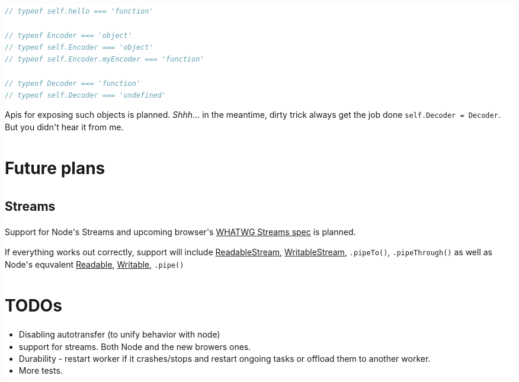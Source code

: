 ``` js
// typeof self.hello === 'function'

// typeof Encoder === 'object'
// typeof self.Encoder === 'object'
// typeof self.Encoder.myEncoder === 'function'

// typeof Decoder === 'function'
// typeof self.Decoder === 'undefined'
```

Apis for exposing such objects is planned.
*Shhh*... in the meantime, dirty trick always get the job done `self.Decoder = Decoder`. But you didn't hear it from me.

# Future plans

## Streams

Support for Node's Streams and upcoming browser's [WHATWG Streams spec](https://streams.spec.whatwg.org/) is planned. 

If everything works out correctly, support will include [ReadableStream](https://developer.mozilla.org/en-US/docs/Web/API/ReadableStream), [WritableStream](https://developer.mozilla.org/en-US/docs/Web/API/WritableStream), `.pipeTo()`, `.pipeThrough()` as well as Node's equvalent [Readable](https://nodejs.org/api/stream.html#stream_class_stream_readable), [Writable](https://nodejs.org/api/stream.html#stream_class_stream_writable), `.pipe()`

# TODOs

* Disabling autotransfer (to unify behavior with node)
* support for streams. Both Node and the new browers ones.
* Durability - restart worker if it crashes/stops and restart ongoing tasks or offload them to another worker.
* More tests.